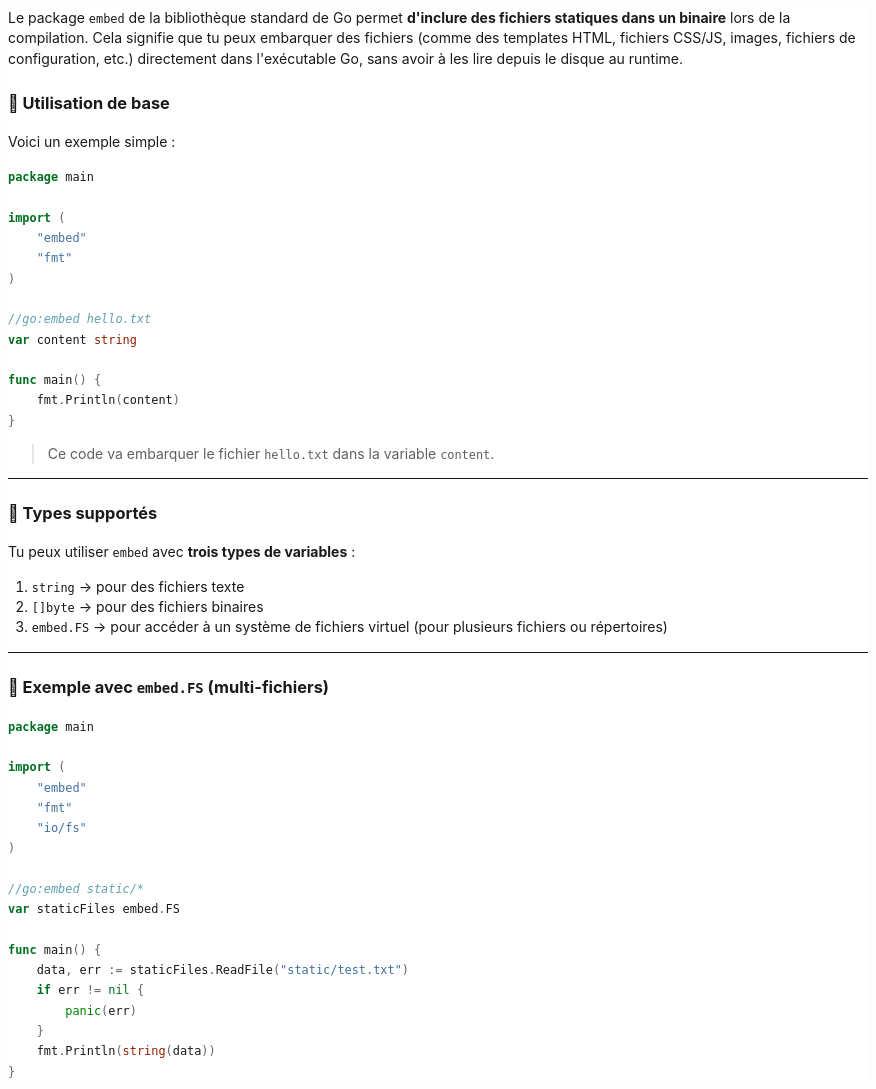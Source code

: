 Le package `embed` de la bibliothèque standard de Go permet **d'inclure des fichiers statiques dans un binaire** lors de la compilation. Cela signifie que tu peux embarquer des fichiers (comme des templates HTML, fichiers CSS/JS, images, fichiers de configuration, etc.) directement dans l'exécutable Go, sans avoir à les lire depuis le disque au runtime.

### 🔧 Utilisation de base

Voici un exemple simple :

```go
package main

import (
    "embed"
    "fmt"
)

//go:embed hello.txt
var content string

func main() {
    fmt.Println(content)
}
```

> Ce code va embarquer le fichier `hello.txt` dans la variable `content`.

---

### 📁 Types supportés

Tu peux utiliser `embed` avec **trois types de variables** :

1. `string` → pour des fichiers texte
2. `[]byte` → pour des fichiers binaires
3. `embed.FS` → pour accéder à un système de fichiers virtuel (pour plusieurs fichiers ou répertoires)

---

### 📂 Exemple avec `embed.FS` (multi-fichiers)

```go
package main

import (
    "embed"
    "fmt"
    "io/fs"
)

//go:embed static/*
var staticFiles embed.FS

func main() {
    data, err := staticFiles.ReadFile("static/test.txt")
    if err != nil {
        panic(err)
    }
    fmt.Println(string(data))
}
```
